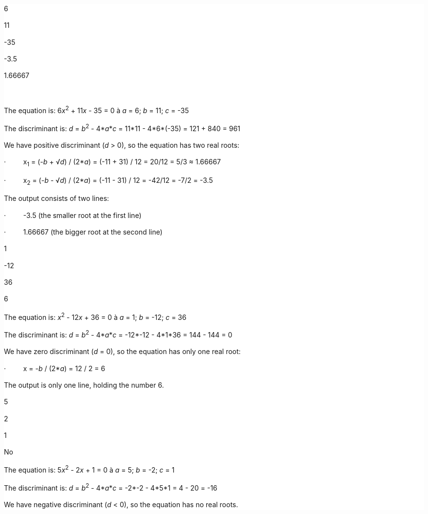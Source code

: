 </tr>
<tr>
<td width="51">
<p>6</p>
<p>11</p>
<p>-35</p>
</td>
<td width="68">
<p>-3.5</p>
<p>1.66667</p>
<p>&nbsp;</p>
</td>
<td width="568">
<p>The equation is: 6<em>x</em><sup>2</sup>&nbsp;+&nbsp;11<em>x</em>&nbsp;- 35 = 0 &agrave; <em>a</em> = 6; <em>b</em> = 11; <em>c</em> = -35</p>
<p>The discriminant is: <em>d</em> = <em>b</em><sup>2</sup> - 4*<em>a</em>*<em>c</em> = 11*11 - 4*6*(-35) = 121 + 840 = 961</p>
<p>We have positive discriminant (<em>d</em> &gt; 0), so the equation has two real roots:</p>
<p>&middot;&nbsp;&nbsp;&nbsp;&nbsp;&nbsp;&nbsp;&nbsp;&nbsp; x<sub>1</sub> = (-<em>b</em> + &radic;<em>d</em>) / (2*<em>a</em>) = (-11 + 31) / 12 = 20/12 = 5/3 &asymp; 1.66667</p>
<p>&middot;&nbsp;&nbsp;&nbsp;&nbsp;&nbsp;&nbsp;&nbsp;&nbsp; x<sub>2</sub> = (-<em>b</em> - &radic;<em>d</em>) / (2*<em>a</em>) = (-11 - 31) / 12 = -42/12 = -7/2 = -3.5</p>
<p>The output consists of two lines:</p>
<p>&middot;&nbsp;&nbsp;&nbsp;&nbsp;&nbsp;&nbsp;&nbsp;&nbsp; -3.5 (the smaller root at the first line)</p>
<p>&middot;&nbsp;&nbsp;&nbsp;&nbsp;&nbsp;&nbsp;&nbsp;&nbsp; 1.66667 (the bigger root at the second line)</p>
</td>
</tr>
<tr>
<td width="51">
<p>1</p>
<p>-12</p>
<p>36</p>
</td>
<td width="68">
<p>6</p>
</td>
<td width="568">
<p>The equation is: <em>x</em><sup>2</sup>&nbsp;-&nbsp;12<em>x</em>&nbsp;+ 36 = 0 &agrave; <em>a</em> = 1; <em>b</em> = -12; <em>c</em> = 36</p>
<p>The discriminant is: <em>d</em> = <em>b</em><sup>2</sup> - 4*<em>a</em>*<em>c</em> = -12*-12 - 4*1*36 = 144 - 144 = 0</p>
<p>We have zero discriminant (<em>d</em> = 0), so the equation has only one real root:</p>
<p>&middot;&nbsp;&nbsp;&nbsp;&nbsp;&nbsp;&nbsp;&nbsp;&nbsp; x = -<em>b</em> / (2*<em>a</em>) = 12 / 2 = 6</p>
<p>The output is only one line, holding the number 6.</p>
</td>
</tr>
<tr>
<td width="51">
<p>5</p>
<p>2</p>
<p>1</p>
</td>
<td width="68">
<p>No</p>
</td>
<td width="568">
<p>The equation is: 5<em>x</em><sup>2</sup>&nbsp;-&nbsp;2<em>x</em>&nbsp;+ 1 = 0 &agrave; <em>a</em> = 5; <em>b</em> = -2; <em>c</em> = 1</p>
<p>The discriminant is: <em>d</em> = <em>b</em><sup>2</sup> - 4*<em>a</em>*<em>c</em> = -2*-2 - 4*5*1 = 4 - 20 = -16</p>
<p>We have negative discriminant (<em>d</em> &lt; 0), so the equation has no real roots.</p>